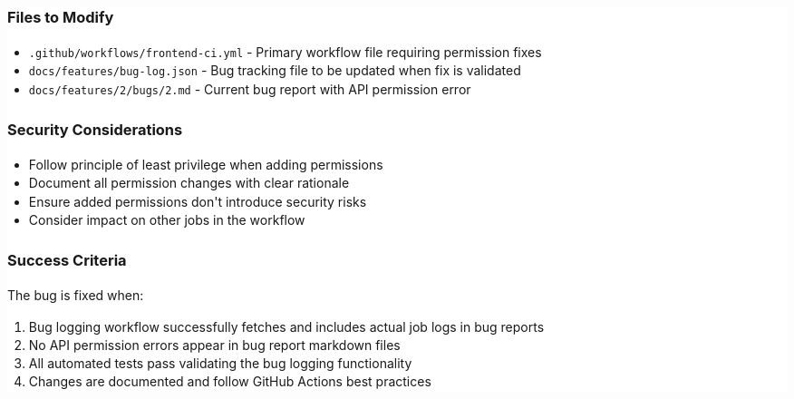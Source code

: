 ### Files to Modify
- `.github/workflows/frontend-ci.yml` - Primary workflow file requiring permission fixes
- `docs/features/bug-log.json` - Bug tracking file to be updated when fix is validated
- `docs/features/2/bugs/2.md` - Current bug report with API permission error

### Security Considerations
- Follow principle of least privilege when adding permissions
- Document all permission changes with clear rationale
- Ensure added permissions don't introduce security risks
- Consider impact on other jobs in the workflow

### Success Criteria
The bug is fixed when:
1. Bug logging workflow successfully fetches and includes actual job logs in bug reports
2. No API permission errors appear in bug report markdown files
3. All automated tests pass validating the bug logging functionality
4. Changes are documented and follow GitHub Actions best practices
